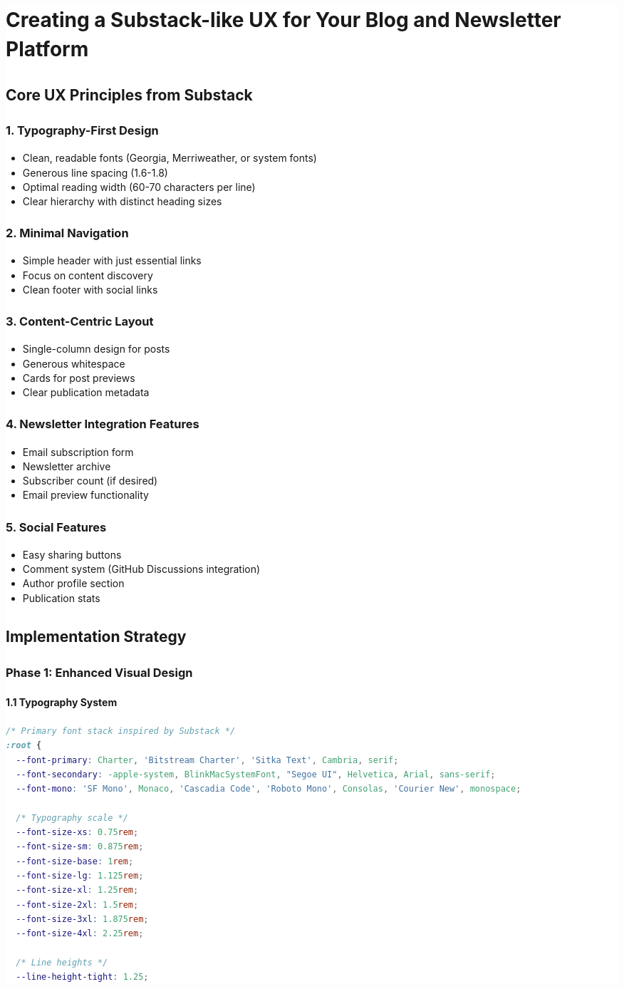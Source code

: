 # Creating a Substack-like UX for Your Blog and Newsletter Platform

## Core UX Principles from Substack

### 1. **Typography-First Design**
- Clean, readable fonts (Georgia, Merriweather, or system fonts)
- Generous line spacing (1.6-1.8)
- Optimal reading width (60-70 characters per line)
- Clear hierarchy with distinct heading sizes

### 2. **Minimal Navigation**
- Simple header with just essential links
- Focus on content discovery
- Clean footer with social links

### 3. **Content-Centric Layout**
- Single-column design for posts
- Generous whitespace
- Cards for post previews
- Clear publication metadata

### 4. **Newsletter Integration Features**
- Email subscription form
- Newsletter archive
- Subscriber count (if desired)
- Email preview functionality

### 5. **Social Features**
- Easy sharing buttons
- Comment system (GitHub Discussions integration)
- Author profile section
- Publication stats

## Implementation Strategy

### Phase 1: Enhanced Visual Design

#### 1.1 Typography System
```css
/* Primary font stack inspired by Substack */
:root {
  --font-primary: Charter, 'Bitstream Charter', 'Sitka Text', Cambria, serif;
  --font-secondary: -apple-system, BlinkMacSystemFont, "Segoe UI", Helvetica, Arial, sans-serif;
  --font-mono: 'SF Mono', Monaco, 'Cascadia Code', 'Roboto Mono', Consolas, 'Courier New', monospace;
  
  /* Typography scale */
  --font-size-xs: 0.75rem;
  --font-size-sm: 0.875rem;
  --font-size-base: 1rem;
  --font-size-lg: 1.125rem;
  --font-size-xl: 1.25rem;
  --font-size-2xl: 1.5rem;
  --font-size-3xl: 1.875rem;
  --font-size-4xl: 2.25rem;
  
  /* Line heights */
  --line-height-tight: 1.25;
```